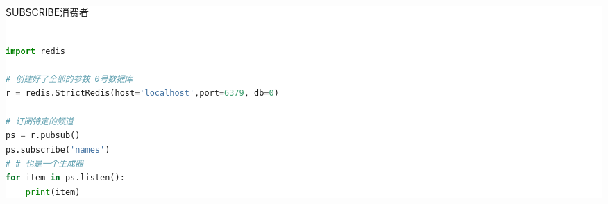 
SUBSCRIBE消费者

```python

import redis

# 创建好了全部的参数 0号数据库
r = redis.StrictRedis(host='localhost',port=6379, db=0)

# 订阅特定的频道
ps = r.pubsub()
ps.subscribe('names')
# # 也是一个生成器
for item in ps.listen():
    print(item)


```

